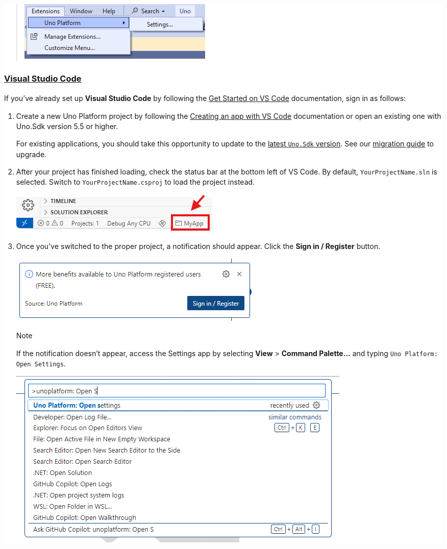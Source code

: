    > ![Visual Studio 2022 Menu](Assets/uno-settings-vs.png)

### [**Visual Studio Code**](#tab/vscode)

If you’ve already set up **Visual Studio Code** by following the [Get Started on VS Code](xref:Uno.GetStarted.vscode) documentation, sign in as follows:

1. Create a new Uno Platform project by following the [Creating an app with VS Code](xref:Uno.GettingStarted.CreateAnApp.VSCode) documentation or open an existing one with Uno.Sdk version 5.5 or higher.

   For existing applications, you should take this opportunity to update to the [latest `Uno.Sdk` version](https://www.nuget.org/packages/Uno.Sdk). See our [migration guide](xref:Uno.Development.MigratingFromPreviousReleases) to upgrade.

1. After your project has finished loading, check the status bar at the bottom left of VS Code. By default, `YourProjectName.sln` is selected. Switch to `YourProjectName.csproj` to load the project instead.

   ![Selecting the proper project in Visual Studio Code](Assets/uno-settings-vsc-select-project.png)

1. Once you've switched to the proper project, a notification should appear. Click the **Sign in / Register** button.

   ![Visual Studio Code notification](Assets/uno-settings-vsc-notification.png)

   > [!NOTE]
   > If the notification doesn’t appear, access the Settings app by selecting **View** > **Command Palette...** and typing `Uno Platform: Open Settings`.
   >
   > ![Visual Studio Code Menu](Assets/uno-settings-vsc.png)

